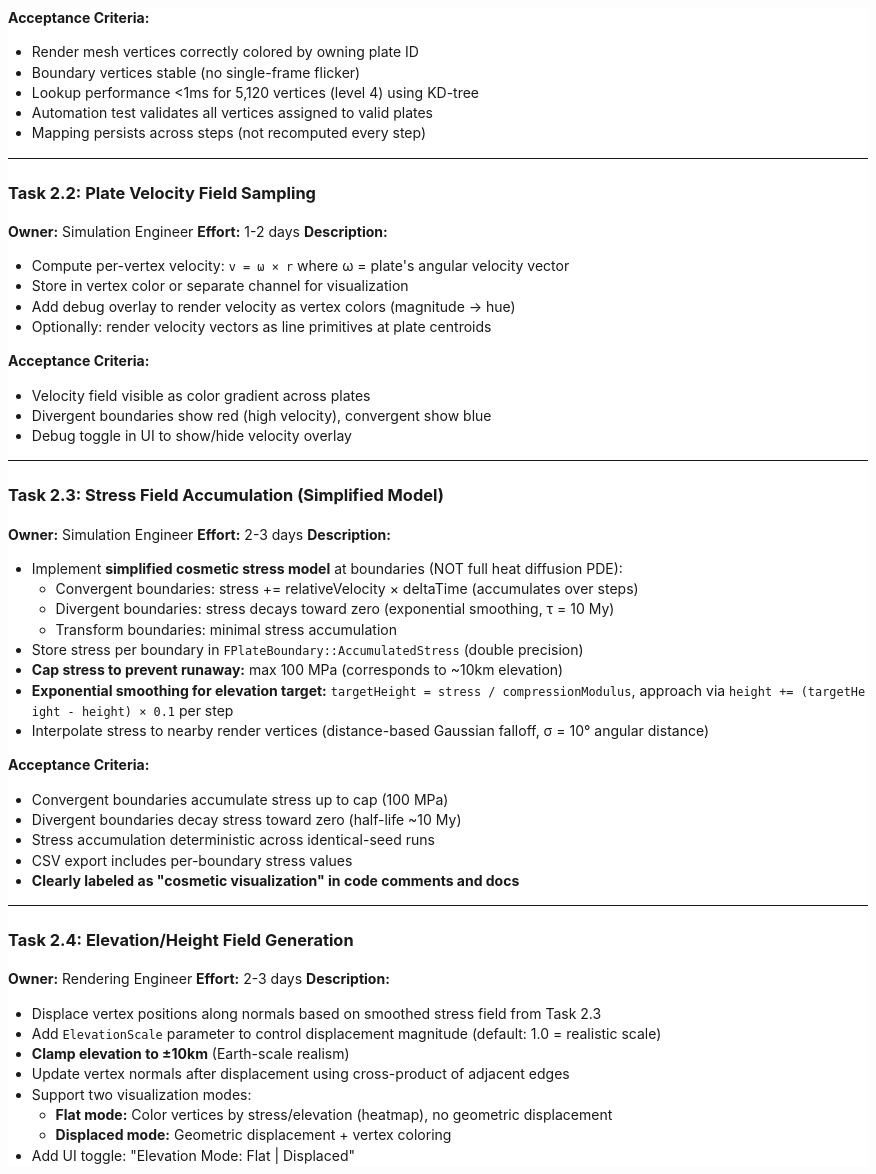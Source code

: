 **Acceptance Criteria:**
- Render mesh vertices correctly colored by owning plate ID
- Boundary vertices stable (no single-frame flicker)
- Lookup performance <1ms for 5,120 vertices (level 4) using KD-tree
- Automation test validates all vertices assigned to valid plates
- Mapping persists across steps (not recomputed every step)

---

### Task 2.2: Plate Velocity Field Sampling
**Owner:** Simulation Engineer
**Effort:** 1-2 days
**Description:**
- Compute per-vertex velocity: `v = ω × r` where ω = plate's angular velocity vector
- Store in vertex color or separate channel for visualization
- Add debug overlay to render velocity as vertex colors (magnitude → hue)
- Optionally: render velocity vectors as line primitives at plate centroids

**Acceptance Criteria:**
- Velocity field visible as color gradient across plates
- Divergent boundaries show red (high velocity), convergent show blue
- Debug toggle in UI to show/hide velocity overlay

---

### Task 2.3: Stress Field Accumulation (Simplified Model)
**Owner:** Simulation Engineer
**Effort:** 2-3 days
**Description:**
- Implement **simplified cosmetic stress model** at boundaries (NOT full heat diffusion PDE):
  - Convergent boundaries: stress += relativeVelocity × deltaTime (accumulates over steps)
  - Divergent boundaries: stress decays toward zero (exponential smoothing, τ = 10 My)
  - Transform boundaries: minimal stress accumulation
- Store stress per boundary in `FPlateBoundary::AccumulatedStress` (double precision)
- **Cap stress to prevent runaway:** max 100 MPa (corresponds to ~10km elevation)
- **Exponential smoothing for elevation target:** `targetHeight = stress / compressionModulus`, approach via `height += (targetHeight - height) × 0.1` per step
- Interpolate stress to nearby render vertices (distance-based Gaussian falloff, σ = 10° angular distance)

**Acceptance Criteria:**
- Convergent boundaries accumulate stress up to cap (100 MPa)
- Divergent boundaries decay stress toward zero (half-life ~10 My)
- Stress accumulation deterministic across identical-seed runs
- CSV export includes per-boundary stress values
- **Clearly labeled as "cosmetic visualization" in code comments and docs**

---

### Task 2.4: Elevation/Height Field Generation
**Owner:** Rendering Engineer
**Effort:** 2-3 days
**Description:**
- Displace vertex positions along normals based on smoothed stress field from Task 2.3
- Add `ElevationScale` parameter to control displacement magnitude (default: 1.0 = realistic scale)
- **Clamp elevation to ±10km** (Earth-scale realism)
- Update vertex normals after displacement using cross-product of adjacent edges
- Support two visualization modes:
  - **Flat mode:** Color vertices by stress/elevation (heatmap), no geometric displacement
  - **Displaced mode:** Geometric displacement + vertex coloring
- Add UI toggle: "Elevation Mode: Flat | Displaced"
